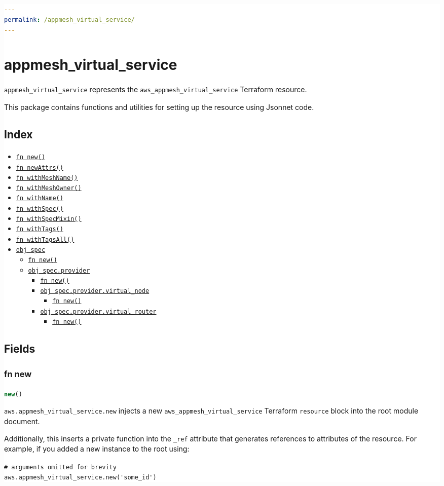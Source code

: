 ```yaml
---
permalink: /appmesh_virtual_service/
---
```


# appmesh_virtual_service

`appmesh_virtual_service` represents the `aws_appmesh_virtual_service` Terraform resource.



This package contains functions and utilities for setting up the resource using Jsonnet code.


## Index

* [`fn new()`](#fn-new)
* [`fn newAttrs()`](#fn-newattrs)
* [`fn withMeshName()`](#fn-withmeshname)
* [`fn withMeshOwner()`](#fn-withmeshowner)
* [`fn withName()`](#fn-withname)
* [`fn withSpec()`](#fn-withspec)
* [`fn withSpecMixin()`](#fn-withspecmixin)
* [`fn withTags()`](#fn-withtags)
* [`fn withTagsAll()`](#fn-withtagsall)
* [`obj spec`](#obj-spec)
  * [`fn new()`](#fn-specnew)
  * [`obj spec.provider`](#obj-specprovider)
    * [`fn new()`](#fn-specprovidernew)
    * [`obj spec.provider.virtual_node`](#obj-specprovidervirtual_node)
      * [`fn new()`](#fn-specprovidervirtual_nodenew)
    * [`obj spec.provider.virtual_router`](#obj-specprovidervirtual_router)
      * [`fn new()`](#fn-specprovidervirtual_routernew)

## Fields

### fn new

```ts
new()
```


`aws.appmesh_virtual_service.new` injects a new `aws_appmesh_virtual_service` Terraform `resource`
block into the root module document.

Additionally, this inserts a private function into the `_ref` attribute that generates references to attributes of the
resource. For example, if you added a new instance to the root using:

    # arguments omitted for brevity
    aws.appmesh_virtual_service.new('some_id')
